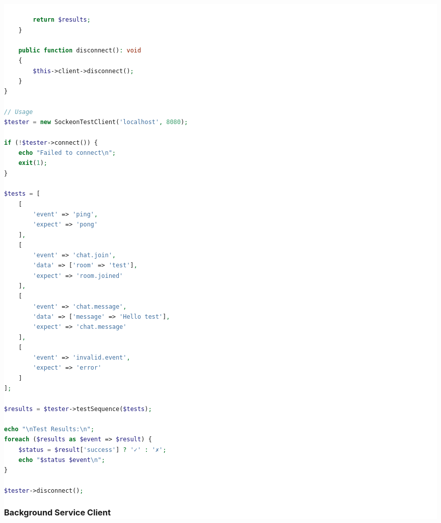 ```php
        
        return $results;
    }
    
    public function disconnect(): void
    {
        $this->client->disconnect();
    }
}

// Usage
$tester = new SockeonTestClient('localhost', 8080);

if (!$tester->connect()) {
    echo "Failed to connect\n";
    exit(1);
}

$tests = [
    [
        'event' => 'ping',
        'expect' => 'pong'
    ],
    [
        'event' => 'chat.join',
        'data' => ['room' => 'test'],
        'expect' => 'room.joined'
    ],
    [
        'event' => 'chat.message',
        'data' => ['message' => 'Hello test'],
        'expect' => 'chat.message'
    ],
    [
        'event' => 'invalid.event',
        'expect' => 'error'
    ]
];

$results = $tester->testSequence($tests);

echo "\nTest Results:\n";
foreach ($results as $event => $result) {
    $status = $result['success'] ? '✓' : '✗';
    echo "$status $event\n";
}

$tester->disconnect();
```

### Background Service Client
